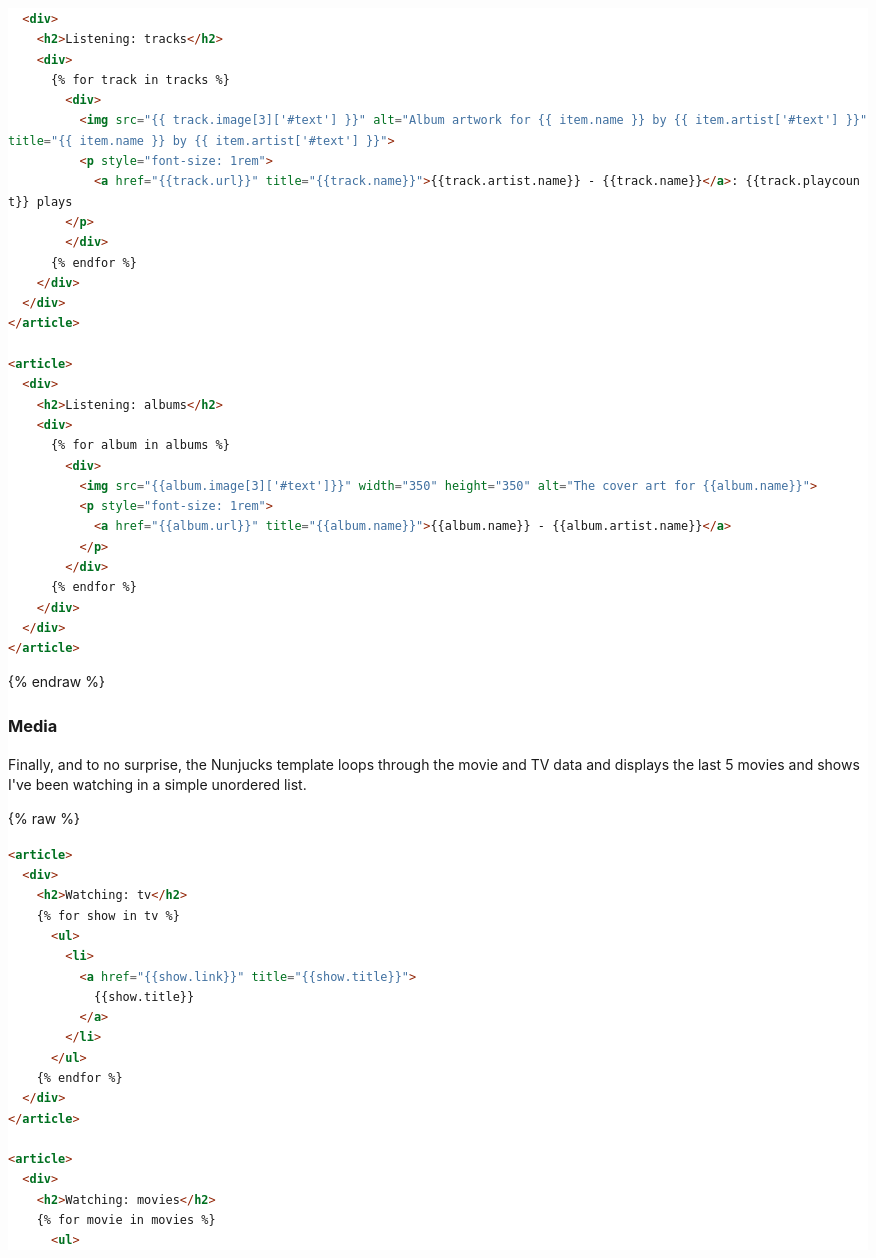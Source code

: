 ```html
  <div>
    <h2>Listening: tracks</h2>
    <div>
      {% for track in tracks %}
        <div>
          <img src="{{ track.image[3]['#text'] }}" alt="Album artwork for {{ item.name }} by {{ item.artist['#text'] }}" title="{{ item.name }} by {{ item.artist['#text'] }}">
          <p style="font-size: 1rem">
            <a href="{{track.url}}" title="{{track.name}}">{{track.artist.name}} - {{track.name}}</a>: {{track.playcount}} plays
        </p>
        </div>
      {% endfor %}
    </div>
  </div>
</article>

<article>
  <div>
    <h2>Listening: albums</h2>
    <div>
      {% for album in albums %}
        <div>
          <img src="{{album.image[3]['#text']}}" width="350" height="350" alt="The cover art for {{album.name}}">
          <p style="font-size: 1rem">
            <a href="{{album.url}}" title="{{album.name}}">{{album.name}} - {{album.artist.name}}</a>
          </p>
        </div>
      {% endfor %}
    </div>
  </div>
</article>
```
{% endraw %}

### Media

Finally, and to no surprise, the Nunjucks template loops through the movie and TV data and displays the last 5 movies and shows I've been watching in a simple unordered list.

{% raw %}
```html
<article>
  <div>
    <h2>Watching: tv</h2>
    {% for show in tv %}
      <ul>
        <li>
          <a href="{{show.link}}" title="{{show.title}}">
            {{show.title}}
          </a>
        </li>
      </ul>
    {% endfor %}
  </div>
</article>

<article>
  <div>
    <h2>Watching: movies</h2>
    {% for movie in movies %}
      <ul>
```